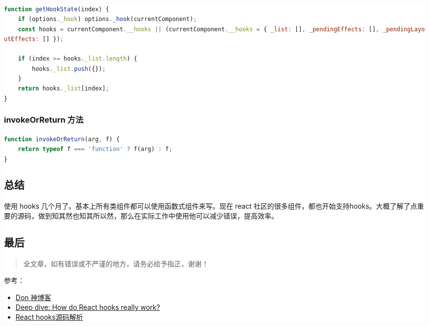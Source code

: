 ```javascript
function getHookState(index) {
	if (options._hook) options._hook(currentComponent);
	const hooks = currentComponent.__hooks || (currentComponent.__hooks = { _list: [], _pendingEffects: [], _pendingLayoutEffects: [] });

	if (index >= hooks._list.length) {
		hooks._list.push({});
	}
	return hooks._list[index];
}
```

### invokeOrReturn 方法

```javascript
function invokeOrReturn(arg, f) {
	return typeof f === 'function' ? f(arg) : f;
}
```

##  总结

使用 hooks 几个月了。基本上所有类组件都可以使用函数式组件来写。现在 react 社区的很多组件，都也开始支持hooks。大概了解了点重要的源码，做到知其然也知其所以然，那么在实际工作中使用他可以减少错误，提高效率。

## 最后

> 全文章，如有错误或不严谨的地方，请务必给予指正，谢谢！

参考：

- [Don 神博客](https://link.juejin.im/?target=https%3A%2F%2Fwww.kancloud.cn%2Fyunye%2Faxios%2F234845)
- [Deep dive: How do React hooks really work?](<https://www.netlify.com/blog/2019/03/11/deep-dive-how-do-react-hooks-really-work/>)
- [React hooks源码解析](<https://react.jokcy.me/book/api/react.html>)

